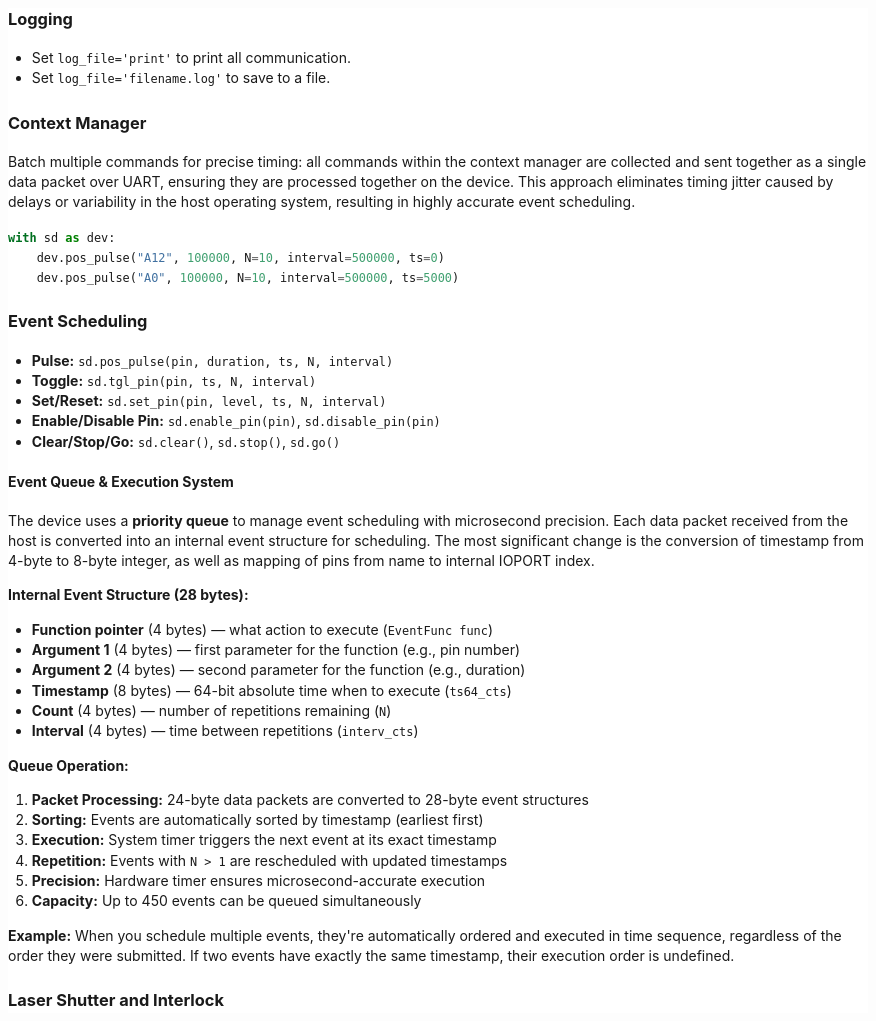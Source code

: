 ### Logging

- Set `log_file='print'` to print all communication.
- Set `log_file='filename.log'` to save to a file.

### Context Manager

Batch multiple commands for precise timing: all commands within the context manager are collected and sent together as a single data packet over UART, ensuring they are processed together on the device. This approach eliminates timing jitter caused by delays or variability in the host operating system, resulting in highly accurate event scheduling.

```python
with sd as dev:
    dev.pos_pulse("A12", 100000, N=10, interval=500000, ts=0)
    dev.pos_pulse("A0", 100000, N=10, interval=500000, ts=5000)
```

### Event Scheduling

- **Pulse:** `sd.pos_pulse(pin, duration, ts, N, interval)`
- **Toggle:** `sd.tgl_pin(pin, ts, N, interval)`
- **Set/Reset:** `sd.set_pin(pin, level, ts, N, interval)`
- **Enable/Disable Pin:** `sd.enable_pin(pin)`, `sd.disable_pin(pin)`
- **Clear/Stop/Go:** `sd.clear()`, `sd.stop()`, `sd.go()`

#### Event Queue & Execution System

The device uses a **priority queue** to manage event scheduling with microsecond precision. Each data packet received from the host is converted into an internal event structure for scheduling. The most significant change is the conversion of timestamp from 4-byte to 8-byte integer, as well as mapping of pins from name to internal IOPORT index.

**Internal Event Structure (28 bytes):**
- **Function pointer** (4 bytes) — what action to execute (`EventFunc func`)
- **Argument 1** (4 bytes) — first parameter for the function (e.g., pin number)
- **Argument 2** (4 bytes) — second parameter for the function (e.g., duration)
- **Timestamp** (8 bytes) — 64-bit absolute time when to execute (`ts64_cts`)
- **Count** (4 bytes) — number of repetitions remaining (`N`)
- **Interval** (4 bytes) — time between repetitions (`interv_cts`)

**Queue Operation:**
1. **Packet Processing:** 24-byte data packets are converted to 28-byte event structures
2. **Sorting:** Events are automatically sorted by timestamp (earliest first)
3. **Execution:** System timer triggers the next event at its exact timestamp
4. **Repetition:** Events with `N > 1` are rescheduled with updated timestamps
5. **Precision:** Hardware timer ensures microsecond-accurate execution
6. **Capacity:** Up to 450 events can be queued simultaneously

**Example:** When you schedule multiple events, they're automatically ordered and executed in time sequence, regardless of the order they were submitted. If two events have exactly the same timestamp, their execution order is undefined.

### Laser Shutter and Interlock
